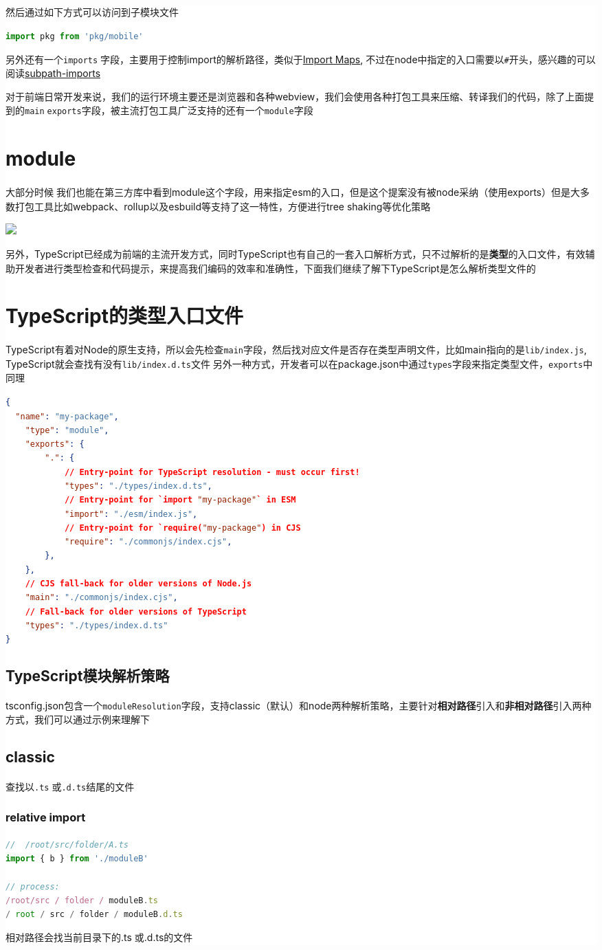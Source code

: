 
然后通过如下方式可以访问到子模块文件
```js
import pkg from 'pkg/mobile'
```
另外还有一个`imports` 字段，主要用于控制import的解析路径，类似于[Import Maps](https://wicg.github.io/import-maps/), 不过在node中指定的入口需要以`#`开头，感兴趣的可以阅读[subpath-imports](https://nodejs.org/api/packages.html?spm=ata.21736010.0.0.5b734bfcYSEaQE#subpath-imports) 

对于前端日常开发来说，我们的运行环境主要还是浏览器和各种webview，我们会使用各种打包工具来压缩、转译我们的代码，除了上面提到的`main` `exports`字段，被主流打包工具广泛支持的还有一个`module`字段

# module
大部分时候 我们也能在第三方库中看到module这个字段，用来指定esm的入口，但是这个提案没有被node采纳（使用exports）但是大多数打包工具比如webpack、rollup以及esbuild等支持了这一特性，方便进行tree shaking等优化策略

![](https://ata2-img.oss-cn-zhangjiakou.aliyuncs.com/neweditor/582e902c-797b-41c5-b8e8-915423af19dc.png)

另外，TypeScript已经成为前端的主流开发方式，同时TypeScript也有自己的一套入口解析方式，只不过解析的是**类型**的入口文件，有效辅助开发者进行类型检查和代码提示，来提高我们编码的效率和准确性，下面我们继续了解下TypeScript是怎么解析类型文件的

# TypeScript的类型入口文件
TypeScript有着对Node的原生支持，所以会先检查`main`字段，然后找对应文件是否存在类型声明文件，比如main指向的是`lib/index.js`, TypeScript就会查找有没有`lib/index.d.ts`文件
另外一种方式，开发者可以在package.json中通过`types`字段来指定类型文件，`exports`中同理
```json
{
  "name": "my-package",
    "type": "module",
    "exports": {
        ".": {
            // Entry-point for TypeScript resolution - must occur first!
            "types": "./types/index.d.ts",
            // Entry-point for `import "my-package"` in ESM
            "import": "./esm/index.js",
            // Entry-point for `require("my-package") in CJS
            "require": "./commonjs/index.cjs",
        },
    },
    // CJS fall-back for older versions of Node.js
    "main": "./commonjs/index.cjs",
    // Fall-back for older versions of TypeScript
    "types": "./types/index.d.ts"
}
```

## TypeScript模块解析策略
tsconfig.json包含一个`moduleResolution`字段，支持classic（默认）和node两种解析策略，主要针对**相对路径**引入和**非相对路径**引入两种方式，我们可以通过示例来理解下

## classic
查找以`.ts` 或`.d.ts`结尾的文件
### relative import
```ts
//  /root/src/folder/A.ts
import { b } from './moduleB'

// process:
/root/src / folder / moduleB.ts
/ root / src / folder / moduleB.d.ts
```
相对路径会找当前目录下的.ts 或.d.ts的文件